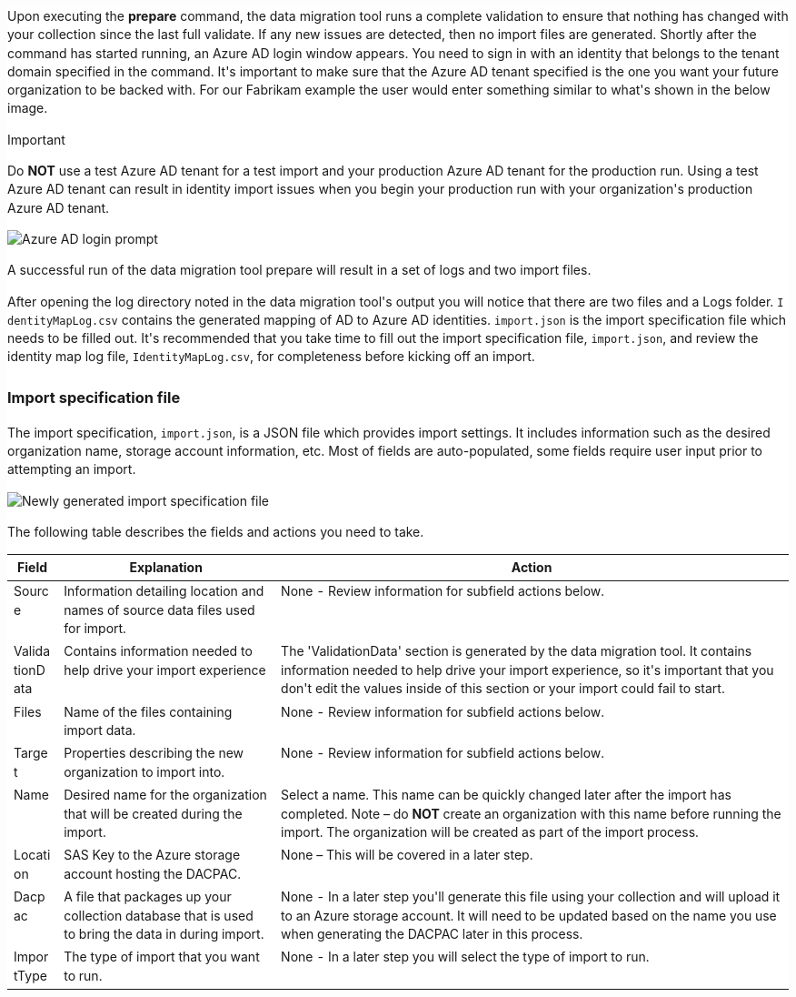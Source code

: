 Upon executing the **prepare** command, the data migration tool runs a complete validation to ensure that nothing has changed with your collection since the last full validate.
If any new issues are detected, then no import files are generated. Shortly after the command has started running, an Azure AD login window appears.
You need to sign in with an identity that belongs to the tenant domain specified in the command. It's important to make sure that the Azure AD tenant specified
is the one you want your future organization to be backed with. For our Fabrikam example the user would enter something similar to what's shown in the below image.

> [!IMPORTANT]
> Do **NOT** use a test Azure AD tenant for a test import and your production Azure AD tenant for the production run. Using a test Azure AD tenant can result in identity import issues when you begin your production run with your organization's production Azure AD tenant.

![Azure AD login prompt](media/migration-import/aadLogin.png)

A successful run of the data migration tool prepare will result in a set of logs and two import files.

After opening the log directory noted in the data migration tool's output you will notice that there are two files and a Logs folder. `IdentityMapLog.csv`
contains the generated mapping of AD to Azure AD identities. `import.json` is the import specification file which needs to be filled out.
It's recommended that you take time to fill out the import specification file, `import.json`, and review the identity map log file, `IdentityMapLog.csv`, for completeness before kicking off an import.

### Import specification file

The import specification, `import.json`, is a JSON file which provides import settings. It includes information such as the desired organization name, storage account information, etc. Most of fields are auto-populated, some fields require user input prior to attempting an import.

![Newly generated import specification file](media/migration-import/importSpecNotFilledOut.png)

The following table describes the fields and actions you need to take.

| Field          | Explanation                                                                                       | Action                                                                                                                                                                                                                                                 |
| -------------- | ------------------------------------------------------------------------------------------------- | ------------------------------------------------------------------------------------------------------------------------------------------------------------------------------------------------------------------------------------------------------ |
| Source         | Information detailing location and names of source data files used for import.                    | None - Review information for subfield actions below.                                                                                                                                                                                                  |
| ValidationData | Contains information needed to help drive your import experience                                  | The 'ValidationData' section is generated by the data migration tool. It contains information needed to help drive your import experience, so it's important that you don't edit the values inside of this section or your import could fail to start. |
| Files          | Name of the files containing import data.                                                         | None - Review information for subfield actions below.                                                                                                                                                                                                  |
| Target         | Properties describing the new organization to import into.                                        | None - Review information for subfield actions below.                                                                                                                                                                                                  |
| Name           | Desired name for the organization that will be created during the import.                         | Select a name. This name can be quickly changed later after the import has completed. Note – do **NOT** create an organization with this name before running the import. The organization will be created as part of the import process.               |
| Location       | SAS Key to the Azure storage account hosting the DACPAC.                                          | None – This will be covered in a later step.                                                                                                                                                                                                           |
| Dacpac         | A file that packages up your collection database that is used to bring the data in during import. | None - In a later step you'll generate this file using your collection and will upload it to an Azure storage account. It will need to be updated based on the name you use when generating the DACPAC later in this process.                          |
| ImportType     | The type of import that you want to run.                                                          | None - In a later step you will select the type of import to run.                                                                                                                                                                                      |
